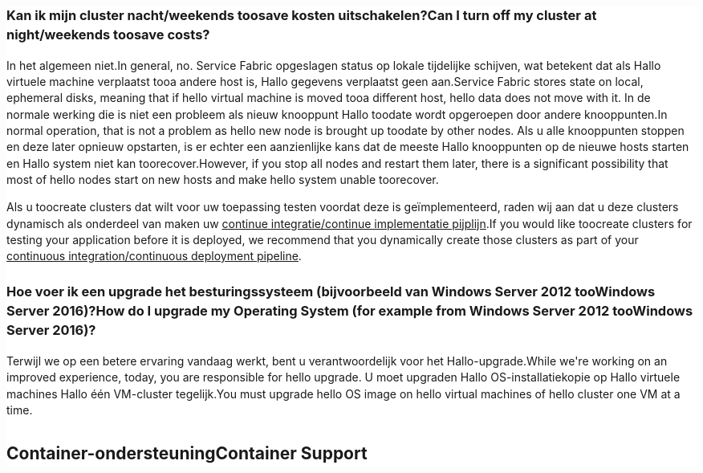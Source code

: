 ### <a name="can-i-turn-off-my-cluster-at-nightweekends-toosave-costs"></a><span data-ttu-id="3ab12-155">Kan ik mijn cluster nacht/weekends toosave kosten uitschakelen?</span><span class="sxs-lookup"><span data-stu-id="3ab12-155">Can I turn off my cluster at night/weekends toosave costs?</span></span>

<span data-ttu-id="3ab12-156">In het algemeen niet.</span><span class="sxs-lookup"><span data-stu-id="3ab12-156">In general, no.</span></span> <span data-ttu-id="3ab12-157">Service Fabric opgeslagen status op lokale tijdelijke schijven, wat betekent dat als Hallo virtuele machine verplaatst tooa andere host is, Hallo gegevens verplaatst geen aan.</span><span class="sxs-lookup"><span data-stu-id="3ab12-157">Service Fabric stores state on local, ephemeral disks, meaning that if hello virtual machine is moved tooa different host, hello data does not move with it.</span></span> <span data-ttu-id="3ab12-158">In de normale werking die is niet een probleem als nieuw knooppunt Hallo toodate wordt opgeroepen door andere knooppunten.</span><span class="sxs-lookup"><span data-stu-id="3ab12-158">In normal operation, that is not a problem as hello new node is brought up toodate by other nodes.</span></span> <span data-ttu-id="3ab12-159">Als u alle knooppunten stoppen en deze later opnieuw opstarten, is er echter een aanzienlijke kans dat de meeste Hallo knooppunten op de nieuwe hosts starten en Hallo system niet kan toorecover.</span><span class="sxs-lookup"><span data-stu-id="3ab12-159">However, if you stop all nodes and restart them later, there is a significant possibility that most of hello nodes start on new hosts and make hello system unable toorecover.</span></span>

<span data-ttu-id="3ab12-160">Als u toocreate clusters dat wilt voor uw toepassing testen voordat deze is geïmplementeerd, raden wij aan dat u deze clusters dynamisch als onderdeel van maken uw [continue integratie/continue implementatie pijplijn](service-fabric-set-up-continuous-integration.md).</span><span class="sxs-lookup"><span data-stu-id="3ab12-160">If you would like toocreate clusters for testing your application before it is deployed, we recommend that you dynamically create those clusters as part of your [continuous integration/continuous deployment pipeline](service-fabric-set-up-continuous-integration.md).</span></span>


### <a name="how-do-i-upgrade-my-operating-system-for-example-from-windows-server-2012-toowindows-server-2016"></a><span data-ttu-id="3ab12-161">Hoe voer ik een upgrade het besturingssysteem (bijvoorbeeld van Windows Server 2012 tooWindows Server 2016)?</span><span class="sxs-lookup"><span data-stu-id="3ab12-161">How do I upgrade my Operating System (for example from Windows Server 2012 tooWindows Server 2016)?</span></span>

<span data-ttu-id="3ab12-162">Terwijl we op een betere ervaring vandaag werkt, bent u verantwoordelijk voor het Hallo-upgrade.</span><span class="sxs-lookup"><span data-stu-id="3ab12-162">While we're working on an improved experience, today, you are responsible for hello upgrade.</span></span> <span data-ttu-id="3ab12-163">U moet upgraden Hallo OS-installatiekopie op Hallo virtuele machines Hallo één VM-cluster tegelijk.</span><span class="sxs-lookup"><span data-stu-id="3ab12-163">You must upgrade hello OS image on hello virtual machines of hello cluster one VM at a time.</span></span> 

## <a name="container-support"></a><span data-ttu-id="3ab12-164">Container-ondersteuning</span><span class="sxs-lookup"><span data-stu-id="3ab12-164">Container Support</span></span>
